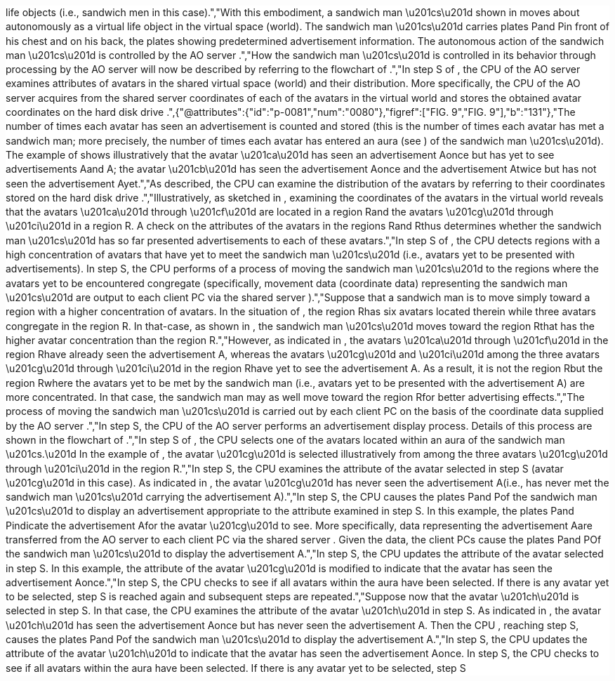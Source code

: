 life objects (i.e., sandwich men in this case).","With this embodiment, a sandwich man \u201cs\u201d shown in  moves about autonomously as a virtual life object in the virtual space (world). The sandwich man \u201cs\u201d carries plates Pand Pin front of his chest and on his back, the plates showing predetermined advertisement information. The autonomous action of the sandwich man \u201cs\u201d is controlled by the AO server .","How the sandwich man \u201cs\u201d is controlled in its behavior through processing by the AO server  will now be described by referring to the flowchart of .","In step S of , the CPU  of the AO server  examines attributes of avatars in the shared virtual space (world) and their distribution. More specifically, the CPU  of the AO server  acquires from the shared server  coordinates of each of the avatars in the virtual world and stores the obtained avatar coordinates on the hard disk drive .",{"@attributes":{"id":"p-0081","num":"0080"},"figref":["FIG. 9","FIG. 9"],"b":"131"},"The number of times each avatar has seen an advertisement is counted and stored (this is the number of times each avatar has met a sandwich man; more precisely, the number of times each avatar has entered an aura  (see ) of the sandwich man \u201cs\u201d). The example of  shows illustratively that the avatar \u201ca\u201d has seen an advertisement Aonce but has yet to see advertisements Aand A; the avatar \u201cb\u201d has seen the advertisement Aonce and the advertisement Atwice but has not seen the advertisement Ayet.","As described, the CPU  can examine the distribution of the avatars by referring to their coordinates stored on the hard disk drive .","Illustratively, as sketched in , examining the coordinates of the avatars in the virtual world  reveals that the avatars \u201ca\u201d through \u201cf\u201d are located in a region Rand the avatars \u201cg\u201d through \u201ci\u201d in a region R. A check on the attributes of the avatars in the regions Rand Rthus determines whether the sandwich man \u201cs\u201d has so far presented advertisements to each of these avatars.","In step S of , the CPU  detects regions with a high concentration of avatars that have yet to meet the sandwich man \u201cs\u201d (i.e., avatars yet to be presented with advertisements). In step S, the CPU  performs of a process of moving the sandwich man \u201cs\u201d to the regions where the avatars yet to be encountered congregate (specifically, movement data (coordinate data) representing the sandwich man \u201cs\u201d are output to each client PC via the shared server ).","Suppose that a sandwich man is to move simply toward a region with a higher concentration of avatars. In the situation of , the region Rhas six avatars located therein while three avatars congregate in the region R. In that-case, as shown in , the sandwich man \u201cs\u201d moves toward the region Rthat has the higher avatar concentration than the region R.","However, as indicated in , the avatars \u201ca\u201d through \u201cf\u201d in the region Rhave already seen the advertisement A, whereas the avatars \u201cg\u201d and \u201ci\u201d among the three avatars \u201cg\u201d through \u201ci\u201d in the region Rhave yet to see the advertisement A. As a result, it is not the region Rbut the region Rwhere the avatars yet to be met by the sandwich man (i.e., avatars yet to be presented with the advertisement A) are more concentrated. In that case, the sandwich man may as well move toward the region Rfor better advertising effects.","The process of moving the sandwich man \u201cs\u201d is carried out by each client PC on the basis of the coordinate data supplied by the AO server .","In step S, the CPU  of the AO server  performs an advertisement display process. Details of this process are shown in the flowchart of .","In step S of , the CPU  selects one of the avatars located within an aura  of the sandwich man \u201cs.\u201d In the example of , the avatar \u201cg\u201d is selected illustratively from among the three avatars \u201cg\u201d through \u201ci\u201d in the region R.","In step S, the CPU  examines the attribute of the avatar selected in step S (avatar \u201cg\u201d in this case). As indicated in , the avatar \u201cg\u201d has never seen the advertisement A(i.e., has never met the sandwich man \u201cs\u201d carrying the advertisement A).","In step S, the CPU  causes the plates Pand Pof the sandwich man \u201cs\u201d to display an advertisement appropriate to the attribute examined in step S. In this example, the plates Pand Pindicate the advertisement Afor the avatar \u201cg\u201d to see. More specifically, data representing the advertisement Aare transferred from the AO server  to each client PC via the shared server . Given the data, the client PCs cause the plates Pand POf the sandwich man \u201cs\u201d to display the advertisement A.","In step S, the CPU  updates the attribute of the avatar selected in step S. In this example, the attribute of the avatar \u201cg\u201d is modified to indicate that the avatar has seen the advertisement Aonce.","In step S, the CPU  checks to see if all avatars within the aura  have been selected. If there is any avatar yet to be selected, step S is reached again and subsequent steps are repeated.","Suppose now that the avatar \u201ch\u201d is selected in step S. In that case, the CPU  examines the attribute of the avatar \u201ch\u201d in step S. As indicated in , the avatar \u201ch\u201d has seen the advertisement Aonce but has never seen the advertisement A. Then the CPU , reaching step S, causes the plates Pand Pof the sandwich man \u201cs\u201d to display the advertisement A.","In step S, the CPU  updates the attribute of the avatar \u201ch\u201d to indicate that the avatar has seen the advertisement Aonce. In step S, the CPU  checks to see if all avatars within the aura  have been selected. If there is any avatar yet to be selected, step S